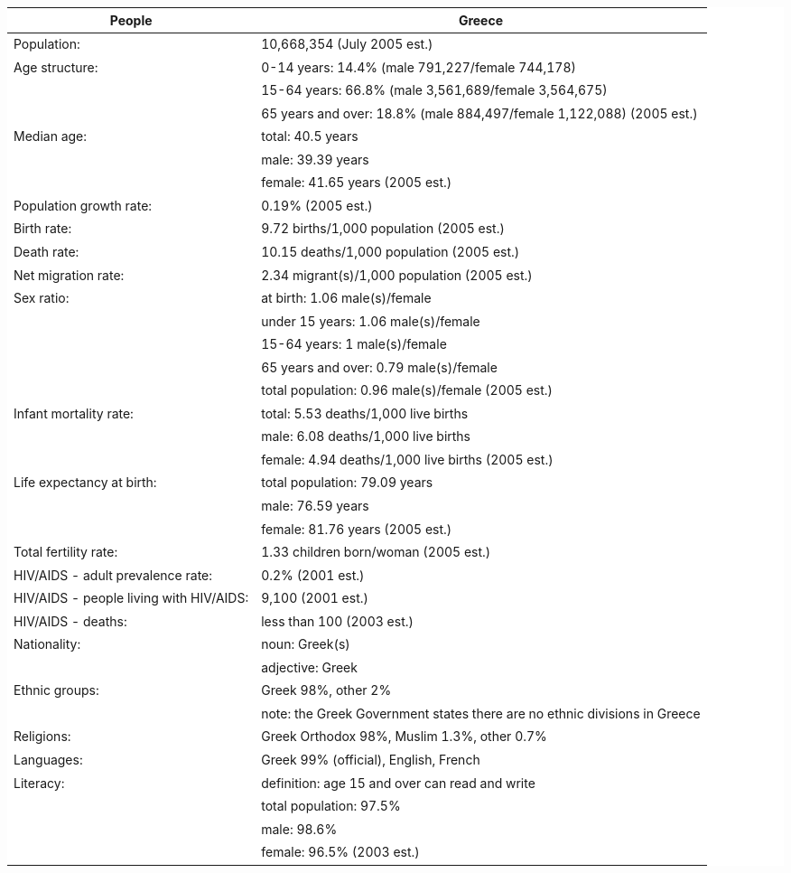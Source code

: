| People | Greece |
| --- | --- |
| Population: | 10,668,354 (July 2005 est.) |
| Age structure: | 0-14 years: 14.4% (male 791,227/female 744,178) |
| | 15-64 years: 66.8% (male 3,561,689/female 3,564,675) |
| | 65 years and over: 18.8% (male 884,497/female 1,122,088) (2005 est.) |
| Median age: | total: 40.5 years |
| | male: 39.39 years |
| | female: 41.65 years (2005 est.) |
| Population growth rate: | 0.19% (2005 est.) |
| Birth rate: | 9.72 births/1,000 population (2005 est.) |
| Death rate: | 10.15 deaths/1,000 population (2005 est.) |
| Net migration rate: | 2.34 migrant(s)/1,000 population (2005 est.) |
| Sex ratio: | at birth: 1.06 male(s)/female |
| | under 15 years: 1.06 male(s)/female |
| | 15-64 years: 1 male(s)/female |
| | 65 years and over: 0.79 male(s)/female |
| | total population: 0.96 male(s)/female (2005 est.) |
| Infant mortality rate: | total: 5.53 deaths/1,000 live births |
| | male: 6.08 deaths/1,000 live births |
| | female: 4.94 deaths/1,000 live births (2005 est.) |
| Life expectancy at birth: | total population: 79.09 years |
| | male: 76.59 years |
| | female: 81.76 years (2005 est.) |
| Total fertility rate: | 1.33 children born/woman (2005 est.) |
| HIV/AIDS - adult prevalence rate: | 0.2% (2001 est.) |
| HIV/AIDS - people living with HIV/AIDS: | 9,100 (2001 est.) |
| HIV/AIDS - deaths: | less than 100 (2003 est.) |
| Nationality: | noun: Greek(s) |
| | adjective: Greek |
| Ethnic groups: | Greek 98%, other 2% |
| | note: the Greek Government states there are no ethnic divisions in Greece |
| Religions: | Greek Orthodox 98%, Muslim 1.3%, other 0.7% |
| Languages: | Greek 99% (official), English, French |
| Literacy: | definition: age 15 and over can read and write |
| | total population: 97.5% |
| | male: 98.6% |
| | female: 96.5% (2003 est.) |